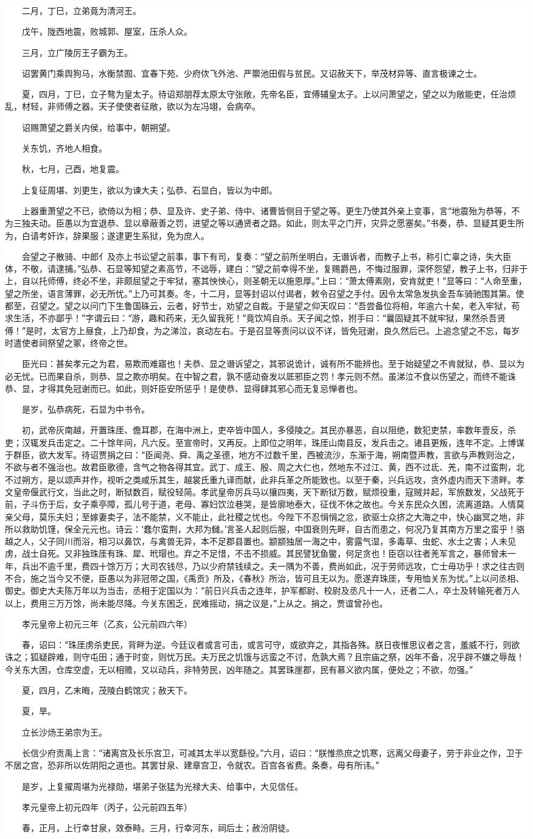 　　二月，丁巳，立弟竟为清河王。

　　戊午，陇西地震，败城郭、屋室，压杀人众。

　　三月，立广陵厉王子霸为王。

　　诏罢黄门乘舆狗马，水衡禁囿、宜春下苑、少府佽飞外池、严籞池田假与贫民。又诏赦天下，举茂材异等、直言极谏之士。

　　夏，四月，丁巳，立子骜为皇太子。待诏郑朋荐太原太守张敞，先帝名臣，宜傅辅皇太子。上以问萧望之，望之以为敞能吏，任治烦乱，材轻，非师傅之器。天子使使者征敞，欲以为左冯翊，会病卒。

　　诏赐萧望之爵关内侯，给事中，朝朔望。

　　关东饥，齐地人相食。

　　秋，七月，己酉，地复震。

　　上复征周堪、刘更生，欲以为谏大夫；弘恭、石显白，皆以为中郎。

　　上器重萧望之不已，欲倚以为相；恭、显及许、史子弟、侍中、诸曹皆侧目于望之等。更生乃使其外亲上变事，言“地震殆为恭等，不为三独夫动。臣愚以为宜退恭、显以章蔽善之罚，进望之等以通贤者之路。如此，则太平之门开，灾异之愿塞矣。”书奏，恭、显疑其更生所为，白请考奸诈，辞果服；遂逮更生系狱，免为庶人。

　　会望之子散骑、中郎亻及亦上书讼望之前事，事下有司，复奏：“望之前所坐明白，无谮诉者，而教子上书，称引亡辜之诗，失大臣体，不敬，请逮捕。”弘恭、石显等知望之素高节，不诎辱，建白：“望之前幸得不坐，复赐爵邑，不悔过服罪，深怀怨望，教子上书，归非于上，自以托师傅，终必不坐，非颇屈望之于牢狱，塞其怏怏心，则圣朝无以施恩厚。”上曰：“萧太傅素刚，安肯就吏！”显等曰：“人命至重，望之所坐，语言薄罪，必无所忧。”上乃可其奏。冬，十二月，显等封诏以付谒者，敕令召望之手付。因令太常急发执金吾车骑驰围其第。使都至，召望之。望之以问门下生鲁国硃云，云者，好节士，劝望之自裁。于是望之仰天叹曰：“吾尝备位将相，年逾六十矣，老入牢狱，苟求生活，不亦鄙乎！”字谓云曰：“游，趣和药来，无久留我死！”竟饮鸠自杀。天子闻之惊，拊手曰：“曩固疑其不就牢狱，果然杀吾贤傅！”是时，太官方上昼食，上乃却食，为之涕泣，哀动左右。于是召显等责问以议不详，皆免冠谢，良久然后已。上追念望之不忘，每岁时遣使者祠祭望之冢，终帝之世。

　　臣光曰：甚矣孝元之为君，易欺而难寤也！夫恭、显之谮诉望之，其邪说诡计，诚有所不能辨也。至于始疑望之不肯就狱，恭、显以为必无忧。已而果自杀，则恭、显之欺亦明矣。在中智之君，孰不感动奋发以厎邪臣之罚！孝元则不然。虽涕泣不食以伤望之，而终不能诛恭、显，才得其免冠谢而已。如此，则奸臣安所惩乎！是使恭、显得肆其邪心而无复忌惮者也。

　　是岁，弘恭病死，石显为中书令。

　　初，武帝灰南越，开置珠厓、儋耳郡，在海中洲上，吏卒皆中国人，多侵陵之。其民亦暴恶，自以阻绝，数犯吏禁，率数年壹反，杀吏；汉辄发兵击定之。二十馀年间，凡六反。至宣帝时，又再反。上即位之明年，珠厓山南县反，发兵击之。诸县更叛，连年不定。上博谋于群臣，欲大发军。待诏贾捐之曰：“臣闻尧、舜、禹之圣德，地方不过数千里，西被流沙，东渐于海，朔南暨声教，言欲与声教则治之，不欲与者不强治也。故君臣歌德，含气之物各得其宜。武丁、成王、殷、周之大仁也，然地东不过江、黄，西不过氐、羌，南不过蛮荆，北不过朔方，是以颂声并作，视听之类咸乐其生，越裳氏重九译而献，此非兵革之所能致也。以至于秦，兴兵远攻，贪外虚内而天下溃畔。孝文皇帝偃武行文，当此之时，断狱数百，赋役轻简。孝武皇帝厉兵马以攘四夷，天下断狱万数，赋烦役重，寇贼并起，军旅数发，父战死于前，子斗伤于后，女子乘亭障，孤儿号于道，老母、寡妇饮泣巷哭，是皆廓地泰大，征伐不休之故也。今关东民众久困，流离道路。人情莫亲父母，莫乐夫妇；至嫁妻卖子，法不能禁，义不能止，此社稷之忧也。今陛下不忍悁悁之忿，欲驱士众挤之大海之中，快心幽冥之地，非所以救助饥馑，保全元元也。诗云：‘蠢尔蛮荆，大邦为雠。’言圣人起则后服，中国衰则先畔，自古而患之，何况乃复其南方万里之蛮乎！骆越之人，父子同川而浴，相习以鼻饮，与禽兽无异，本不足郡县置也。颛颛独居一海之中，雾露气湿，多毒草、虫蛇、水土之害；人未见虏，战士自死。又非独珠厓有珠、犀、玳瑁也。弃之不足惜，不击不损威。其民譬犹鱼鳖，何足贪也！臣窃以往者羌军言之，暴师曾未一年，兵出不逾千里，费四十馀万万；大司农钱尽，乃以少府禁钱续之。夫一隅为不善，费尚如此，况于劳师远攻，亡士毋功乎！求之往古则不合，施之当今又不便，臣愚以为非冠带之国，《禹贡》所及，《春秋》所治，皆可且无以为。愿遂弃珠厓，专用恤关东为忧。”上以问丞相、御史。御史大夫陈万年以为当击，丞相于定国以为：“前日兴兵击之连年，护军都尉、校尉及丞凡十一人，还者二人，卒士及转输死者万人以上，费用三万万馀，尚未能尽降。今关东困乏，民难摇动，捐之议是，”上从之。捐之，贾谊曾孙也。

　　孝元皇帝上初元三年（乙亥，公元前四六年）

　　春，诏曰：“珠厓虏杀吏民，背畔为逆。今廷议者或言可击，或言可守，或欲弃之，其指各殊。朕日夜惟思议者之言，羞威不行，则欲诛之；狐疑辟难，则守屯田；通于时变，则忧万民。夫万民之饥饿与远蛮之不讨，危孰大焉？且宗庙之祭，凶年不备，况乎辟不嫌之辱哉！今关东大困，仓库空虚，无以相赡，又以动兵，非特劳民，凶年随之。其罢珠崖郡，民有慕义欲内属，便处之；不欲，勿强。”

　　夏，四月，乙末晦，茂陵白鹤馆灾；赦天下。

　　夏，旱。

　　立长沙炀王弟宗为王。

　　长信少府贡禹上言：“诸离宫及长乐宫卫，可减其太半以宽繇役。”六月，诏曰：“朕惟烝庶之饥寒，远离父母妻子，劳于非业之作，卫于不居之宫，恐非所以佐阴阳之道也。其罢甘泉、建章宫卫，令就农。百宫各省费。条奏，毋有所讳。”

　　是岁，上复擢周堪为光禄勋，堪弟子张猛为光禄大夫、给事中，大见信任。

　　孝元皇帝上初元四年（丙子，公元前四五年）

　　春，正月，上行幸甘泉，效泰畤。三月，行幸河东，祠后土；赦汾阴徒。
